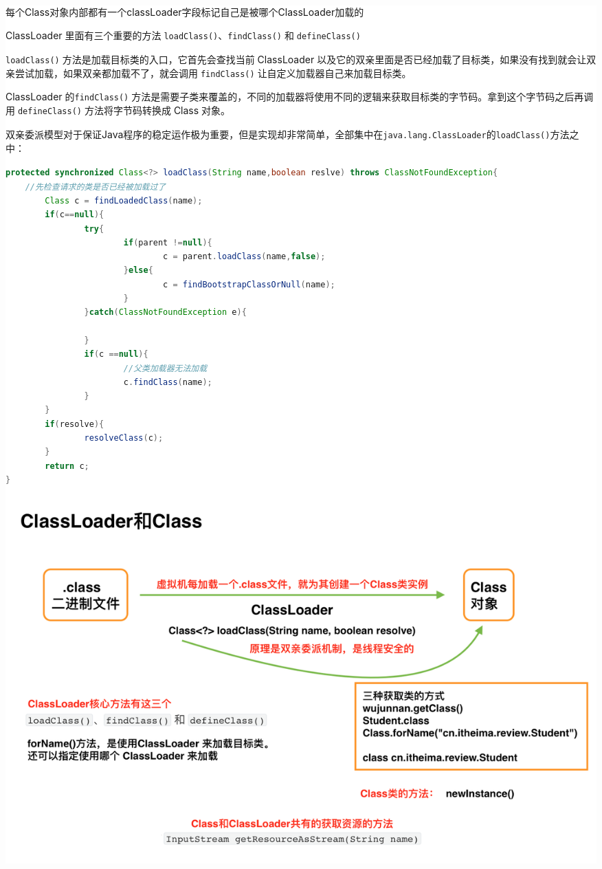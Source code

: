 每个Class对象内部都有一个classLoader字段标记自己是被哪个ClassLoader加载的

ClassLoader 里面有三个重要的方法 `loadClass()`、`findClass()` 和 `defineClass()`

`loadClass()` 方法是加载目标类的入口，它首先会查找当前 ClassLoader 以及它的双亲里面是否已经加载了目标类，如果没有找到就会让双亲尝试加载，如果双亲都加载不了，就会调用 `findClass()` 让自定义加载器自己来加载目标类。

ClassLoader 的`findClass()` 方法是需要子类来覆盖的，不同的加载器将使用不同的逻辑来获取目标类的字节码。拿到这个字节码之后再调用 `defineClass()` 方法将字节码转换成 Class 对象。

双亲委派模型对于保证Java程序的稳定运作极为重要，但是实现却非常简单，全部集中在`java.lang.ClassLoader`的`loadClass()`方法之中：

```java
protected synchronized Class<?> loadClass(String name,boolean reslve) throws ClassNotFoundException{
    //先检查请求的类是否已经被加载过了
		Class c = findLoadedClass(name);
		if(c==null){
				try{
						if(parent !=null){
								c = parent.loadClass(name,false);
						}else{
								c = findBootstrapClassOrNull(name);
						}
				}catch(ClassNotFoundException e){
				
				}
				if(c ==null){
						//父类加载器无法加载
						c.findClass(name);
				}
		}
		if(resolve){
				resolveClass(c);
		}
		return c;
}
```

![ClassAndClassLoader](%E6%B7%B1%E5%85%A5%E7%90%86%E8%A7%A3Java%E8%99%9A%E6%8B%9F%E6%9C%BA_assets/ClassAndClassLoader.png)